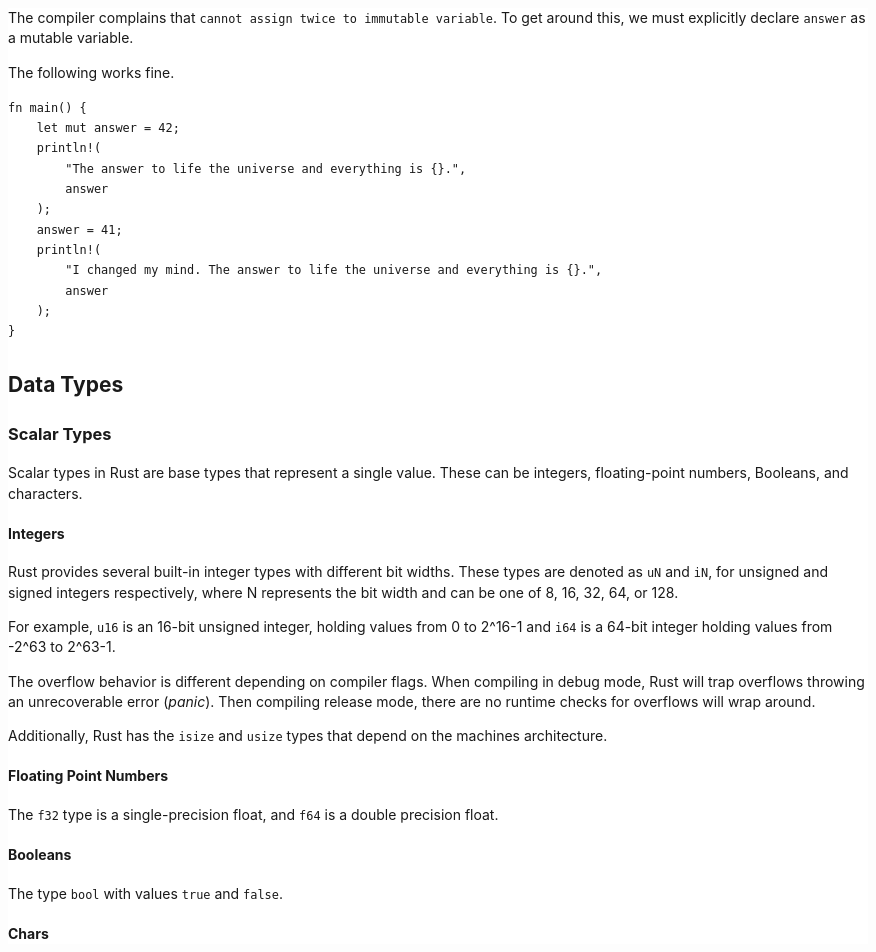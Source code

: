 The compiler complains that `cannot assign twice to immutable variable`. To get around this, we must explicitly declare `answer` as a mutable variable.

The following works fine.

```rust,editable
fn main() {
    let mut answer = 42;
    println!(
        "The answer to life the universe and everything is {}.",
        answer
    );
    answer = 41;
    println!(
        "I changed my mind. The answer to life the universe and everything is {}.",
        answer
    );
}
```

## Data Types

### Scalar Types

Scalar types in Rust are base types that represent a single value. These can be
integers, floating-point numbers, Booleans, and characters.

#### Integers

Rust provides several built-in integer types with different bit widths. These
types are denoted as `uN` and `iN`, for unsigned and signed integers
respectively, where N represents the bit width and can be one of 8, 16, 32, 64,
or 128.

For example, `u16` is an 16-bit unsigned integer, holding values from 0 to
2^16-1 and `i64` is a 64-bit integer holding values from -2^63 to 2^63-1.

The overflow behavior is different depending on compiler flags. When compiling
in debug mode, Rust will trap overflows throwing an unrecoverable error
(_panic_). Then compiling release mode, there are no runtime checks for
overflows will wrap around.

Additionally, Rust has the `isize` and `usize` types that depend on the machines
architecture.

#### Floating Point Numbers

The `f32` type is a single-precision float, and `f64` is a double precision
float.

#### Booleans

The type `bool` with values `true` and `false`.

#### Chars
